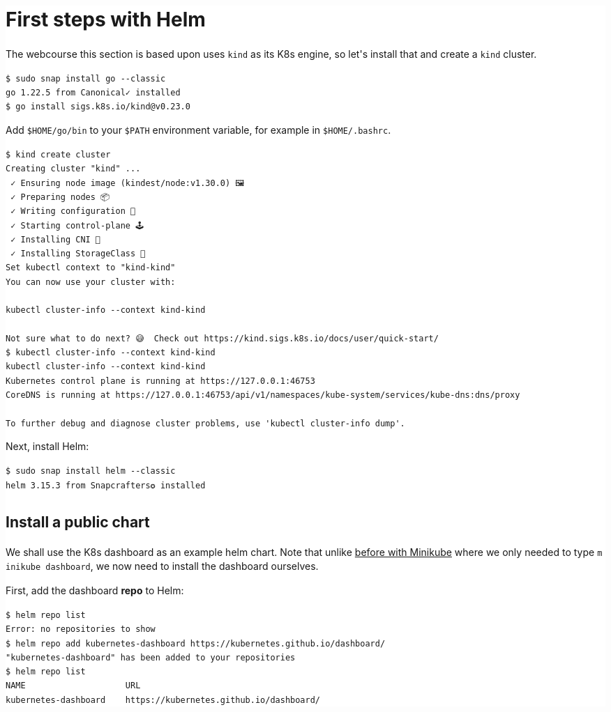 First steps with Helm
=====================

The webcourse this section is based upon uses `kind` as its K8s engine, so let's install that and create a `kind` cluster.

```console
$ sudo snap install go --classic
go 1.22.5 from Canonical✓ installed
$ go install sigs.k8s.io/kind@v0.23.0
```

Add `$HOME/go/bin` to your `$PATH` environment variable, for example in `$HOME/.bashrc`.

```
$ kind create cluster
Creating cluster "kind" ...
 ✓ Ensuring node image (kindest/node:v1.30.0) 🖼
 ✓ Preparing nodes 📦
 ✓ Writing configuration 📜
 ✓ Starting control-plane 🕹️
 ✓ Installing CNI 🔌
 ✓ Installing StorageClass 💾
Set kubectl context to "kind-kind"
You can now use your cluster with:

kubectl cluster-info --context kind-kind

Not sure what to do next? 😅  Check out https://kind.sigs.k8s.io/docs/user/quick-start/
$ kubectl cluster-info --context kind-kind
kubectl cluster-info --context kind-kind
Kubernetes control plane is running at https://127.0.0.1:46753
CoreDNS is running at https://127.0.0.1:46753/api/v1/namespaces/kube-system/services/kube-dns:dns/proxy

To further debug and diagnose cluster problems, use 'kubectl cluster-info dump'.
```

Next, install Helm:
```console
$ sudo snap install helm --classic
helm 3.15.3 from Snapcrafters✪ installed
```

## Install a public chart

We shall use the K8s dashboard as an example helm chart.  Note that unlike [before with Minikube](/getting-started/03-dashboard.md) where we only needed to type `minikube dashboard`, we now need to install the dashboard ourselves.

First, add the dashboard **repo** to Helm:

```console
$ helm repo list
Error: no repositories to show
$ helm repo add kubernetes-dashboard https://kubernetes.github.io/dashboard/
"kubernetes-dashboard" has been added to your repositories
$ helm repo list
NAME                    URL
kubernetes-dashboard    https://kubernetes.github.io/dashboard/
```

